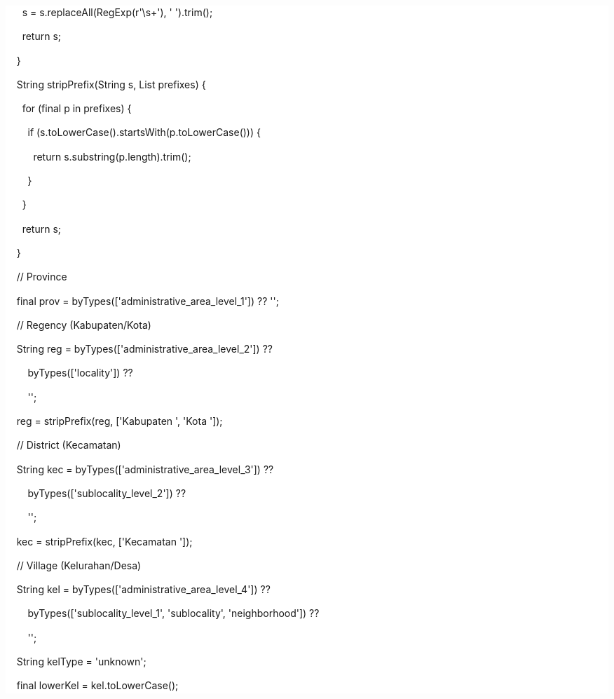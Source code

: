       s = s.replaceAll(RegExp(r'\s+'), ' ').trim();

      return s;

    }

  

    String stripPrefix(String s, List<String> prefixes) {

      for (final p in prefixes) {

        if (s.toLowerCase().startsWith(p.toLowerCase())) {

          return s.substring(p.length).trim();

        }

      }

      return s;

    }

  

    // Province

    final prov = byTypes(['administrative_area_level_1']) ?? '';

  

    // Regency (Kabupaten/Kota)

    String reg = byTypes(['administrative_area_level_2']) ??

        byTypes(['locality']) ??

        '';

    reg = stripPrefix(reg, ['Kabupaten ', 'Kota ']);

  

    // District (Kecamatan)

    String kec = byTypes(['administrative_area_level_3']) ??

        byTypes(['sublocality_level_2']) ??

        '';

    kec = stripPrefix(kec, ['Kecamatan ']);

  

    // Village (Kelurahan/Desa)

    String kel = byTypes(['administrative_area_level_4']) ??

        byTypes(['sublocality_level_1', 'sublocality', 'neighborhood']) ??

        '';

  

    String kelType = 'unknown';

    final lowerKel = kel.toLowerCase();
